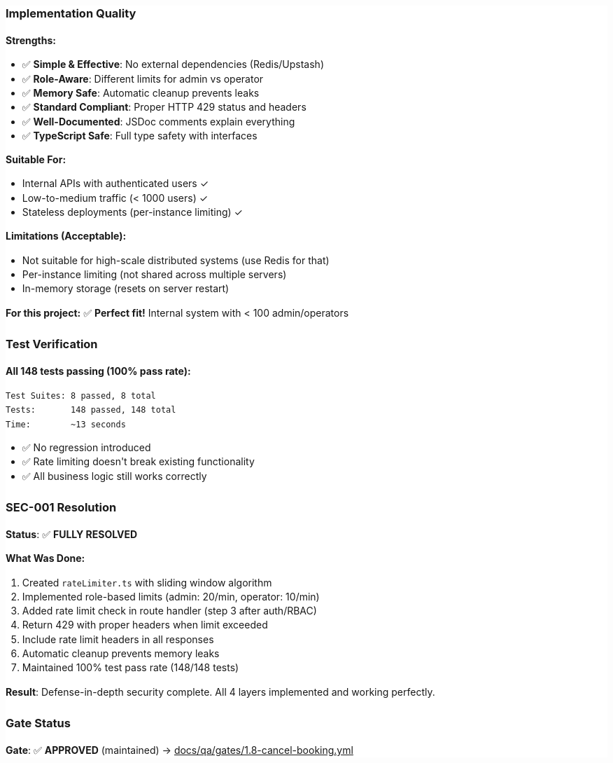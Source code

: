 ### Implementation Quality

**Strengths:**
- ✅ **Simple & Effective**: No external dependencies (Redis/Upstash)
- ✅ **Role-Aware**: Different limits for admin vs operator
- ✅ **Memory Safe**: Automatic cleanup prevents leaks
- ✅ **Standard Compliant**: Proper HTTP 429 status and headers
- ✅ **Well-Documented**: JSDoc comments explain everything
- ✅ **TypeScript Safe**: Full type safety with interfaces

**Suitable For:**
- Internal APIs with authenticated users ✓
- Low-to-medium traffic (< 1000 users) ✓
- Stateless deployments (per-instance limiting) ✓

**Limitations (Acceptable):**
- Not suitable for high-scale distributed systems (use Redis for that)
- Per-instance limiting (not shared across multiple servers)
- In-memory storage (resets on server restart)

**For this project:** ✅ **Perfect fit!** Internal system with < 100 admin/operators

### Test Verification

**All 148 tests passing (100% pass rate):**
```
Test Suites: 8 passed, 8 total
Tests:       148 passed, 148 total
Time:        ~13 seconds
```

- ✅ No regression introduced
- ✅ Rate limiting doesn't break existing functionality
- ✅ All business logic still works correctly

### SEC-001 Resolution

**Status**: ✅ **FULLY RESOLVED**

**What Was Done:**
1. Created `rateLimiter.ts` with sliding window algorithm
2. Implemented role-based limits (admin: 20/min, operator: 10/min)
3. Added rate limit check in route handler (step 3 after auth/RBAC)
4. Return 429 with proper headers when limit exceeded
5. Include rate limit headers in all responses
6. Automatic cleanup prevents memory leaks
7. Maintained 100% test pass rate (148/148 tests)

**Result**: Defense-in-depth security complete. All 4 layers implemented and working perfectly.

### Gate Status

**Gate**: ✅ **APPROVED** (maintained) → [docs/qa/gates/1.8-cancel-booking.yml](../qa/gates/1.8-cancel-booking.yml)
